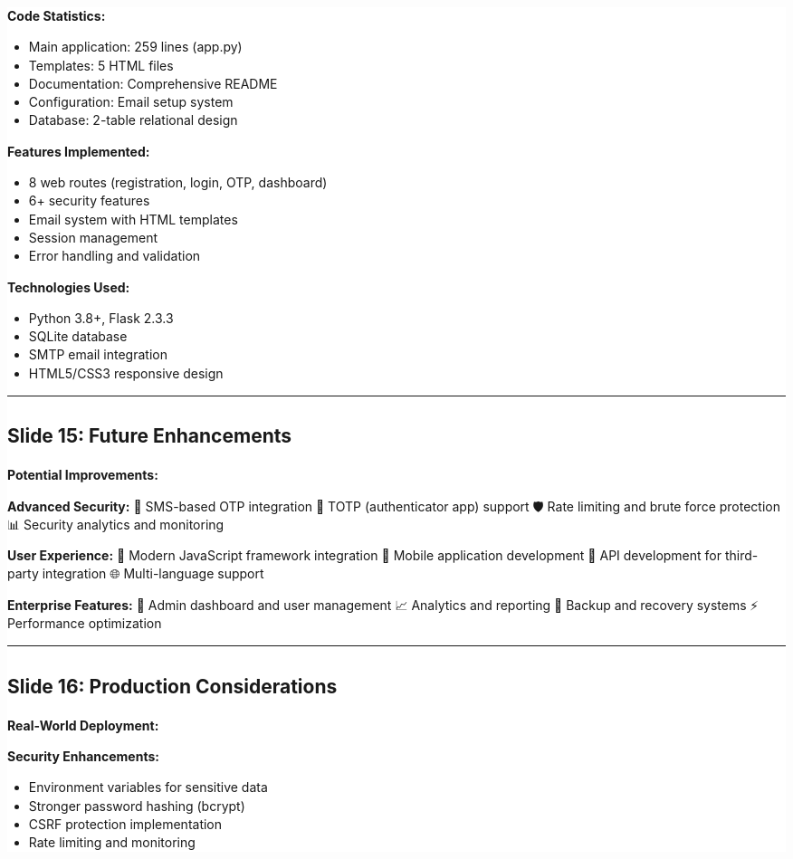 **Code Statistics:**
- Main application: 259 lines (app.py)
- Templates: 5 HTML files
- Documentation: Comprehensive README
- Configuration: Email setup system
- Database: 2-table relational design

**Features Implemented:**
- 8 web routes (registration, login, OTP, dashboard)
- 6+ security features
- Email system with HTML templates
- Session management
- Error handling and validation

**Technologies Used:**
- Python 3.8+, Flask 2.3.3
- SQLite database
- SMTP email integration
- HTML5/CSS3 responsive design

---

## Slide 15: Future Enhancements
**Potential Improvements:**

**Advanced Security:**
📱 SMS-based OTP integration
🔐 TOTP (authenticator app) support
🛡️ Rate limiting and brute force protection
📊 Security analytics and monitoring

**User Experience:**
🎨 Modern JavaScript framework integration
📱 Mobile application development
🔗 API development for third-party integration
🌐 Multi-language support

**Enterprise Features:**
👥 Admin dashboard and user management
📈 Analytics and reporting
🔄 Backup and recovery systems
⚡ Performance optimization

---

## Slide 16: Production Considerations
**Real-World Deployment:**

**Security Enhancements:**
- Environment variables for sensitive data
- Stronger password hashing (bcrypt)
- CSRF protection implementation
- Rate limiting and monitoring
